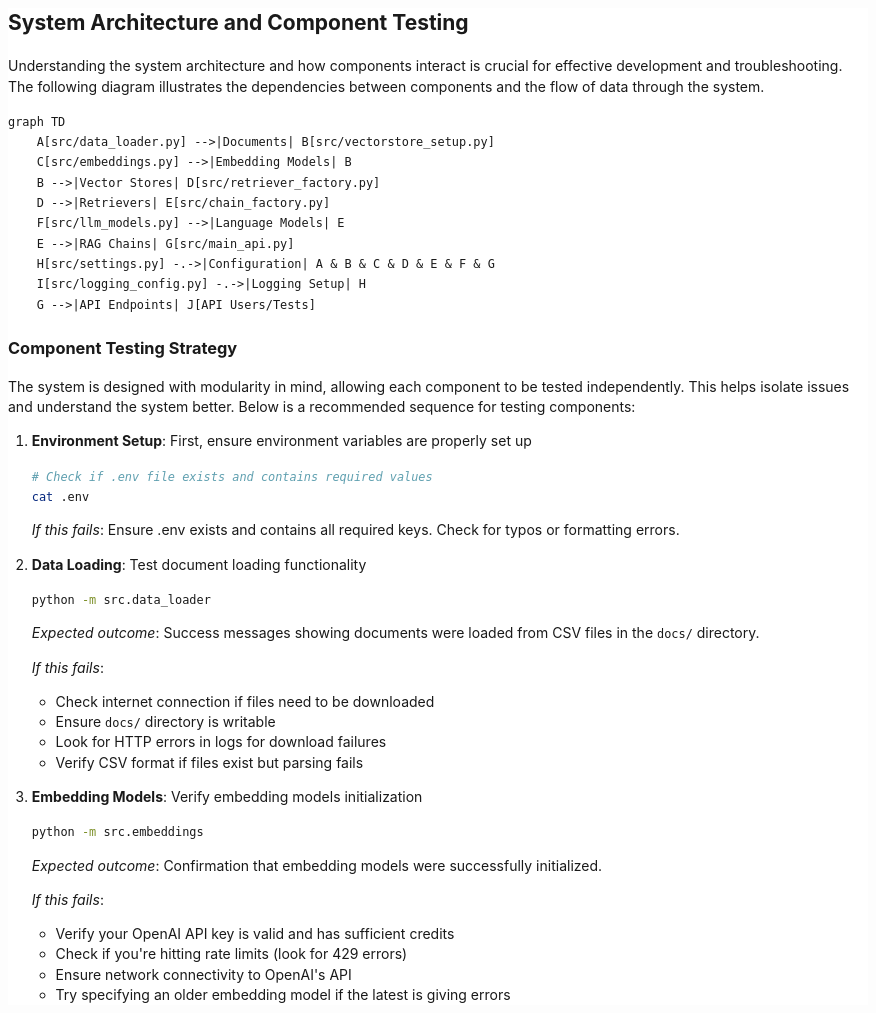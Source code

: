 ## System Architecture and Component Testing

Understanding the system architecture and how components interact is crucial for effective development and troubleshooting. The following diagram illustrates the dependencies between components and the flow of data through the system.

```mermaid
graph TD
    A[src/data_loader.py] -->|Documents| B[src/vectorstore_setup.py]
    C[src/embeddings.py] -->|Embedding Models| B
    B -->|Vector Stores| D[src/retriever_factory.py]
    D -->|Retrievers| E[src/chain_factory.py]
    F[src/llm_models.py] -->|Language Models| E
    E -->|RAG Chains| G[src/main_api.py]
    H[src/settings.py] -.->|Configuration| A & B & C & D & E & F & G
    I[src/logging_config.py] -.->|Logging Setup| H
    G -->|API Endpoints| J[API Users/Tests]
```

### Component Testing Strategy

The system is designed with modularity in mind, allowing each component to be tested independently. This helps isolate issues and understand the system better. Below is a recommended sequence for testing components:

1. **Environment Setup**: First, ensure environment variables are properly set up
   ```bash
   # Check if .env file exists and contains required values
   cat .env
   ```
   *If this fails*: Ensure .env exists and contains all required keys. Check for typos or formatting errors.

2. **Data Loading**: Test document loading functionality
   ```bash
   python -m src.data_loader
   ```
   *Expected outcome*: Success messages showing documents were loaded from CSV files in the `docs/` directory.
   
   *If this fails*: 
   - Check internet connection if files need to be downloaded
   - Ensure `docs/` directory is writable
   - Look for HTTP errors in logs for download failures
   - Verify CSV format if files exist but parsing fails

3. **Embedding Models**: Verify embedding models initialization
   ```bash
   python -m src.embeddings
   ```
   *Expected outcome*: Confirmation that embedding models were successfully initialized.
   
   *If this fails*:
   - Verify your OpenAI API key is valid and has sufficient credits
   - Check if you're hitting rate limits (look for 429 errors)
   - Ensure network connectivity to OpenAI's API
   - Try specifying an older embedding model if the latest is giving errors
